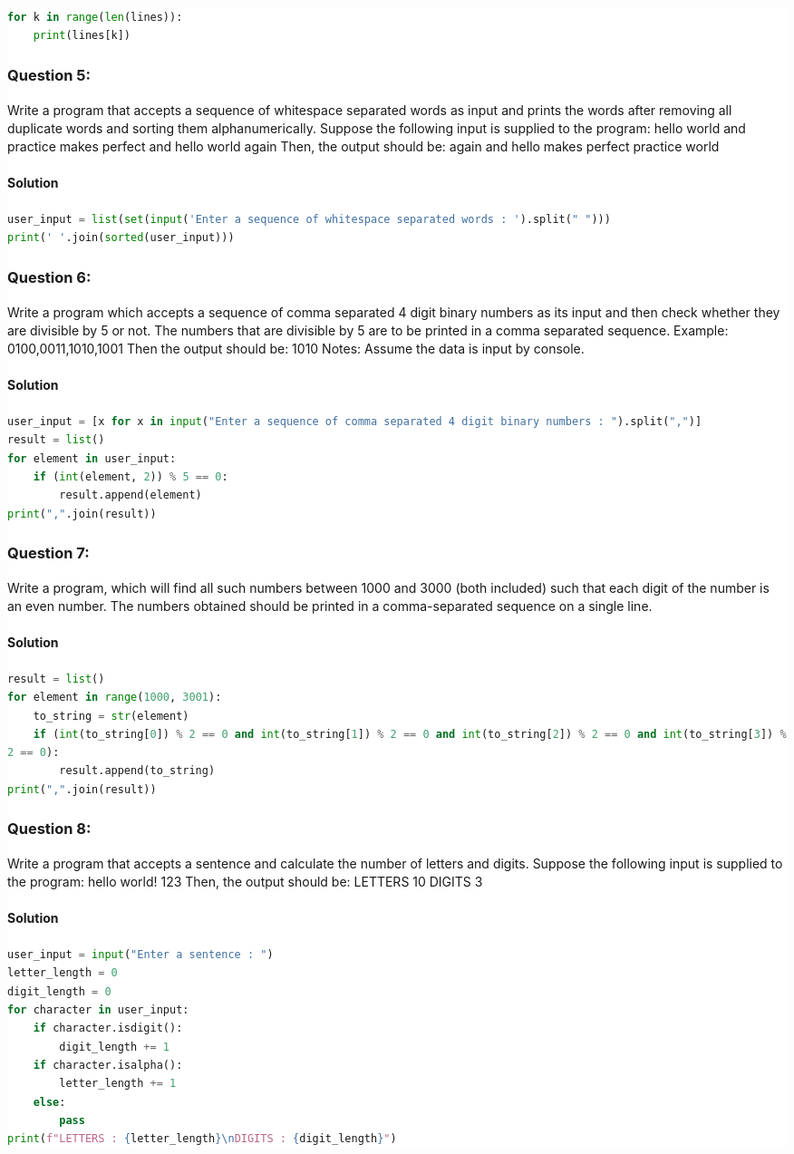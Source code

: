 ```python
for k in range(len(lines)):
    print(lines[k])
```
### Question 5:
Write a program that accepts a sequence of whitespace separated words as input and prints the words after removing all duplicate words and sorting them alphanumerically. Suppose the following input is supplied to the program: hello world and practice makes perfect and hello world again Then, the output should be: again and hello makes perfect practice world
#### Solution
```python
user_input = list(set(input('Enter a sequence of whitespace separated words : ').split(" ")))
print(' '.join(sorted(user_input)))
```
### Question 6:
Write a program which accepts a sequence of comma separated 4 digit binary numbers as its input and then check whether they are divisible by 5 or not. The numbers that are divisible by 5 are to be printed in a comma separated sequence. Example: 0100,0011,1010,1001 Then the output should be: 1010 Notes: Assume the data is input by console.
#### Solution
```python
user_input = [x for x in input("Enter a sequence of comma separated 4 digit binary numbers : ").split(",")]
result = list()
for element in user_input:
    if (int(element, 2)) % 5 == 0:
        result.append(element)
print(",".join(result))
```
### Question 7:
Write a program, which will find all such numbers between 1000 and 3000 (both included) such that each digit of the number is an even number. The numbers obtained should be printed in a comma-separated sequence on a single line.
#### Solution
```python
result = list()
for element in range(1000, 3001):
    to_string = str(element)
    if (int(to_string[0]) % 2 == 0 and int(to_string[1]) % 2 == 0 and int(to_string[2]) % 2 == 0 and int(to_string[3]) % 2 == 0):
        result.append(to_string)
print(",".join(result))
```
### Question 8:
Write a program that accepts a sentence and calculate the number of letters and digits. Suppose the following input is supplied to the program: hello world! 123 Then, the output should be: LETTERS 10 DIGITS 3
#### Solution
```python
user_input = input("Enter a sentence : ")
letter_length = 0
digit_length = 0
for character in user_input:
    if character.isdigit():
        digit_length += 1
    if character.isalpha():
        letter_length += 1
    else:
        pass
print(f"LETTERS : {letter_length}\nDIGITS : {digit_length}")
```